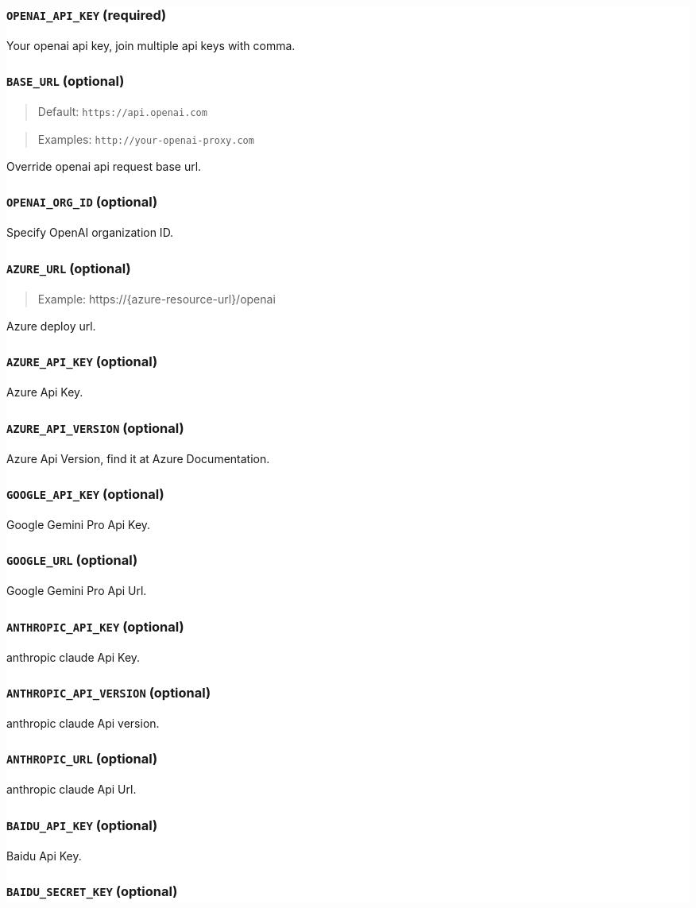 ### `OPENAI_API_KEY` (required)

Your openai api key, join multiple api keys with comma.

### `BASE_URL` (optional)

> Default: `https://api.openai.com`

> Examples: `http://your-openai-proxy.com`

Override openai api request base url.

### `OPENAI_ORG_ID` (optional)

Specify OpenAI organization ID.

### `AZURE_URL` (optional)

> Example: https://{azure-resource-url}/openai

Azure deploy url.

### `AZURE_API_KEY` (optional)

Azure Api Key.

### `AZURE_API_VERSION` (optional)

Azure Api Version, find it at Azure Documentation.

### `GOOGLE_API_KEY` (optional)

Google Gemini Pro Api Key.

### `GOOGLE_URL` (optional)

Google Gemini Pro Api Url.

### `ANTHROPIC_API_KEY` (optional)

anthropic claude Api Key.

### `ANTHROPIC_API_VERSION` (optional)

anthropic claude Api version.

### `ANTHROPIC_URL` (optional)

anthropic claude Api Url.

### `BAIDU_API_KEY` (optional)

Baidu Api Key.

### `BAIDU_SECRET_KEY` (optional)
